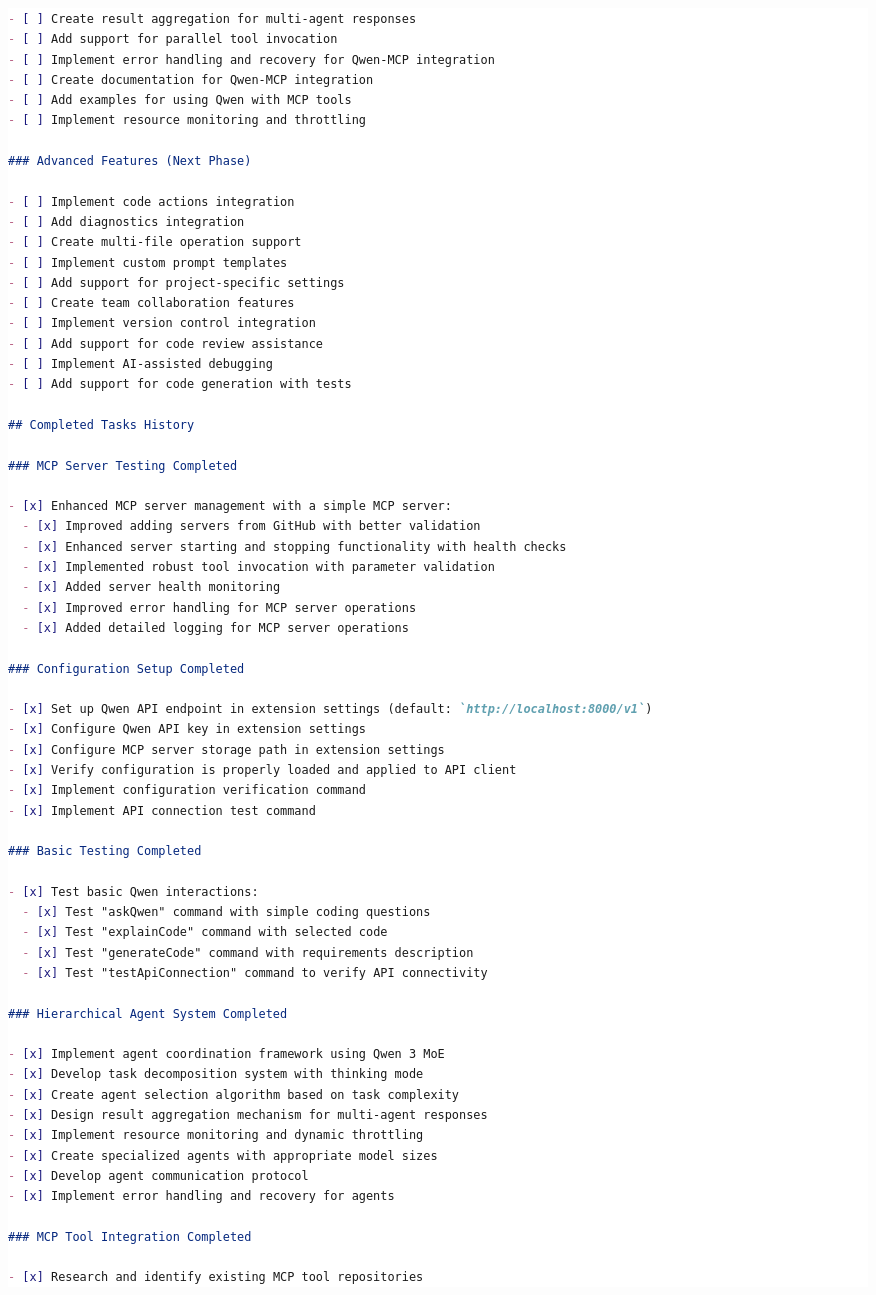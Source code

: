 ```markdown
- [ ] Create result aggregation for multi-agent responses
- [ ] Add support for parallel tool invocation
- [ ] Implement error handling and recovery for Qwen-MCP integration
- [ ] Create documentation for Qwen-MCP integration
- [ ] Add examples for using Qwen with MCP tools
- [ ] Implement resource monitoring and throttling

### Advanced Features (Next Phase)

- [ ] Implement code actions integration
- [ ] Add diagnostics integration
- [ ] Create multi-file operation support
- [ ] Implement custom prompt templates
- [ ] Add support for project-specific settings
- [ ] Create team collaboration features
- [ ] Implement version control integration
- [ ] Add support for code review assistance
- [ ] Implement AI-assisted debugging
- [ ] Add support for code generation with tests

## Completed Tasks History

### MCP Server Testing Completed

- [x] Enhanced MCP server management with a simple MCP server:
  - [x] Improved adding servers from GitHub with better validation
  - [x] Enhanced server starting and stopping functionality with health checks
  - [x] Implemented robust tool invocation with parameter validation
  - [x] Added server health monitoring
  - [x] Improved error handling for MCP server operations
  - [x] Added detailed logging for MCP server operations

### Configuration Setup Completed

- [x] Set up Qwen API endpoint in extension settings (default: `http://localhost:8000/v1`)
- [x] Configure Qwen API key in extension settings
- [x] Configure MCP server storage path in extension settings
- [x] Verify configuration is properly loaded and applied to API client
- [x] Implement configuration verification command
- [x] Implement API connection test command

### Basic Testing Completed

- [x] Test basic Qwen interactions:
  - [x] Test "askQwen" command with simple coding questions
  - [x] Test "explainCode" command with selected code
  - [x] Test "generateCode" command with requirements description
  - [x] Test "testApiConnection" command to verify API connectivity

### Hierarchical Agent System Completed

- [x] Implement agent coordination framework using Qwen 3 MoE
- [x] Develop task decomposition system with thinking mode
- [x] Create agent selection algorithm based on task complexity
- [x] Design result aggregation mechanism for multi-agent responses
- [x] Implement resource monitoring and dynamic throttling
- [x] Create specialized agents with appropriate model sizes
- [x] Develop agent communication protocol
- [x] Implement error handling and recovery for agents

### MCP Tool Integration Completed

- [x] Research and identify existing MCP tool repositories
```